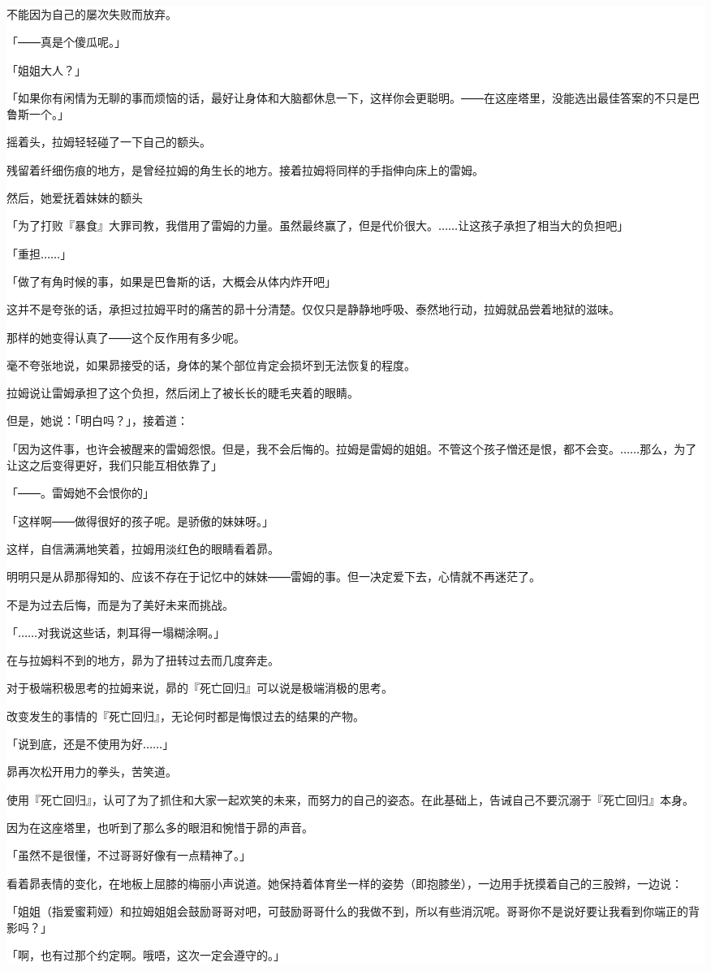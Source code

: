 不能因为自己的屡次失败而放弃。

「——真是个傻瓜呢。」

「姐姐大人？」

「如果你有闲情为无聊的事而烦恼的话，最好让身体和大脑都休息一下，这样你会更聪明。——在这座塔里，没能选出最佳答案的不只是巴鲁斯一个。」

摇着头，拉姆轻轻碰了一下自己的额头。

残留着纤细伤痕的地方，是曾经拉姆的角生长的地方。接着拉姆将同样的手指伸向床上的雷姆。

然后，她爱抚着妹妹的额头

「为了打败『暴食』大罪司教，我借用了雷姆的力量。虽然最终赢了，但是代价很大。……让这孩子承担了相当大的负担吧」

「重担……」

「做了有角时候的事，如果是巴鲁斯的话，大概会从体内炸开吧」

这并不是夸张的话，承担过拉姆平时的痛苦的昴十分清楚。仅仅只是静静地呼吸、泰然地行动，拉姆就品尝着地狱的滋味。

那样的她变得认真了——这个反作用有多少呢。

毫不夸张地说，如果昴接受的话，身体的某个部位肯定会损坏到无法恢复的程度。

拉姆说让雷姆承担了这个负担，然后闭上了被长长的睫毛夹着的眼睛。

但是，她说：「明白吗？」，接着道：

「因为这件事，也许会被醒来的雷姆怨恨。但是，我不会后悔的。拉姆是雷姆的姐姐。不管这个孩子憎还是恨，都不会变。……那么，为了让这之后变得更好，我们只能互相依靠了」

「――。雷姆她不会恨你的」

「这样啊——做得很好的孩子呢。是骄傲的妹妹呀。」

这样，自信满满地笑着，拉姆用淡红色的眼睛看着昴。

明明只是从昴那得知的、应该不存在于记忆中的妹妹——雷姆的事。但一决定爱下去，心情就不再迷茫了。

不是为过去后悔，而是为了美好未来而挑战。

「……对我说这些话，刺耳得一塌糊涂啊。」

在与拉姆料不到的地方，昴为了扭转过去而几度奔走。

对于极端积极思考的拉姆来说，昴的『死亡回归』可以说是极端消极的思考。

改变发生的事情的『死亡回归』，无论何时都是悔恨过去的结果的产物。

「说到底，还是不使用为好……」

昴再次松开用力的拳头，苦笑道。

使用『死亡回归』，认可了为了抓住和大家一起欢笑的未来，而努力的自己的姿态。在此基础上，告诫自己不要沉溺于『死亡回归』本身。

因为在这座塔里，也听到了那么多的眼泪和惋惜于昴的声音。

「虽然不是很懂，不过哥哥好像有一点精神了。」

看着昴表情的变化，在地板上屈膝的梅丽小声说道。她保持着体育坐一样的姿势（即抱膝坐），一边用手抚摸着自己的三股辫，一边说：

「姐姐（指爱蜜莉娅）和拉姆姐姐会鼓励哥哥对吧，可鼓励哥哥什么的我做不到，所以有些消沉呢。哥哥你不是说好要让我看到你端正的背影吗？」

「啊，也有过那个约定啊。哦唔，这次一定会遵守的。」
